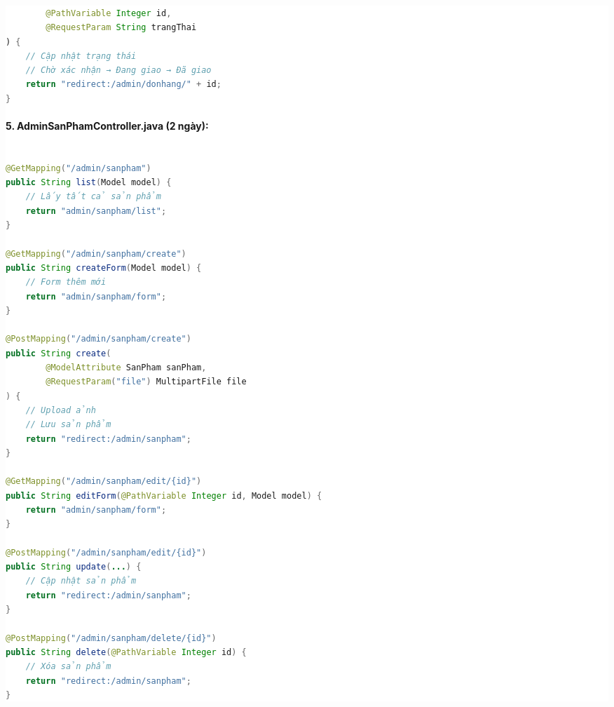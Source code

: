 ```java
        @PathVariable Integer id,
        @RequestParam String trangThai
) {
    // Cập nhật trạng thái
    // Chờ xác nhận → Đang giao → Đã giao
    return "redirect:/admin/donhang/" + id;
}
```

#### 5. AdminSanPhamController.java (2 ngày):

```java

@GetMapping("/admin/sanpham")
public String list(Model model) {
    // Lấy tất cả sản phẩm
    return "admin/sanpham/list";
}

@GetMapping("/admin/sanpham/create")
public String createForm(Model model) {
    // Form thêm mới
    return "admin/sanpham/form";
}

@PostMapping("/admin/sanpham/create")
public String create(
        @ModelAttribute SanPham sanPham,
        @RequestParam("file") MultipartFile file
) {
    // Upload ảnh
    // Lưu sản phẩm
    return "redirect:/admin/sanpham";
}

@GetMapping("/admin/sanpham/edit/{id}")
public String editForm(@PathVariable Integer id, Model model) {
    return "admin/sanpham/form";
}

@PostMapping("/admin/sanpham/edit/{id}")
public String update(...) {
    // Cập nhật sản phẩm
    return "redirect:/admin/sanpham";
}

@PostMapping("/admin/sanpham/delete/{id}")
public String delete(@PathVariable Integer id) {
    // Xóa sản phẩm
    return "redirect:/admin/sanpham";
}
```
